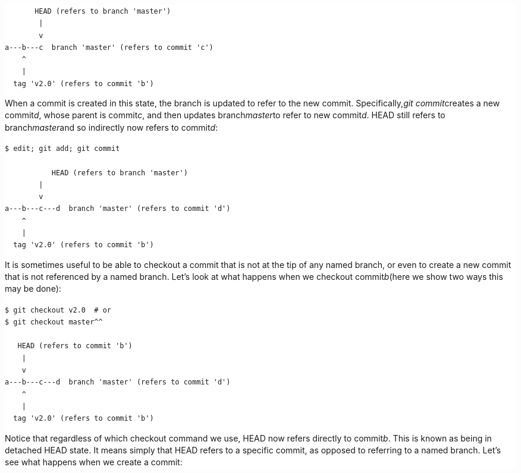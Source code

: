 

```
	   HEAD (refers to branch 'master')
	    |
	    v
a---b---c  branch 'master' (refers to commit 'c')
    ^
    |
  tag 'v2.0' (refers to commit 'b')
```




When a commit is created in this state, the branch is updated to refer to the new commit. Specifically,<em>git commit</em>creates a new commit<em>d</em>, whose parent is commit<em>c</em>, and then updates branch<em>master</em>to refer to new commit<em>d</em>. HEAD still refers to branch<em>master</em>and so indirectly now refers to commit<em>d</em>:



```
$ edit; git add; git commit

	       HEAD (refers to branch 'master')
		|
		v
a---b---c---d  branch 'master' (refers to commit 'd')
    ^
    |
  tag 'v2.0' (refers to commit 'b')
```




It is sometimes useful to be able to checkout a commit that is not at the tip of any named branch, or even to create a new commit that is not referenced by a named branch. Let’s look at what happens when we checkout commit<em>b</em>(here we show two ways this may be done):



```
$ git checkout v2.0  # or
$ git checkout master^^

   HEAD (refers to commit 'b')
    |
    v
a---b---c---d  branch 'master' (refers to commit 'd')
    ^
    |
  tag 'v2.0' (refers to commit 'b')
```




Notice that regardless of which checkout command we use, HEAD now refers directly to commit<em>b</em>. This is known as being in detached HEAD state. It means simply that HEAD refers to a specific commit, as opposed to referring to a named branch. Let’s see what happens when we create a commit:
